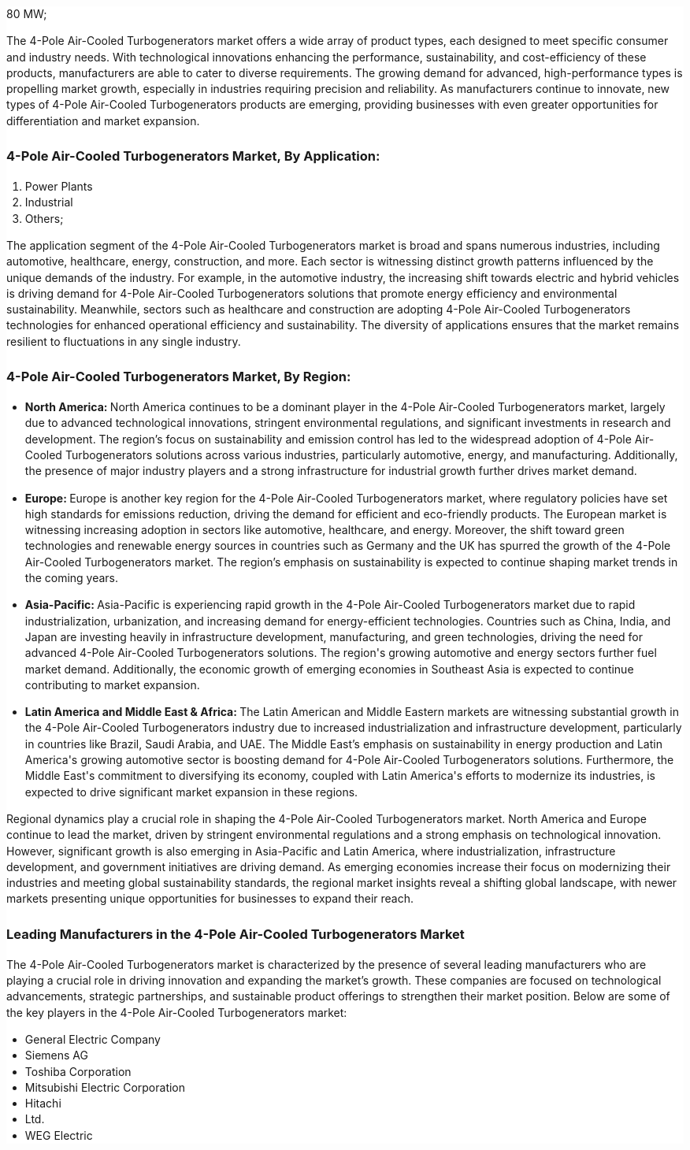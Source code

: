 80 MW;</li></ol><p>The 4-Pole Air-Cooled Turbogenerators market offers a wide array of product types, each designed to meet specific consumer and industry needs. With technological innovations enhancing the performance, sustainability, and cost-efficiency of these products, manufacturers are able to cater to diverse requirements. The growing demand for advanced, high-performance types is propelling market growth, especially in industries requiring precision and reliability. As manufacturers continue to innovate, new types of 4-Pole Air-Cooled Turbogenerators products are emerging, providing businesses with even greater opportunities for differentiation and market expansion.</p><h3>4-Pole Air-Cooled Turbogenerators Market,&nbsp;By Application:</h3><ol><li>Power Plants<li> Industrial<li> Others;</li></ol><p>The application segment of the 4-Pole Air-Cooled Turbogenerators market is broad and spans numerous industries, including automotive, healthcare, energy, construction, and more. Each sector is witnessing distinct growth patterns influenced by the unique demands of the industry. For example, in the automotive industry, the increasing shift towards electric and hybrid vehicles is driving demand for 4-Pole Air-Cooled Turbogenerators solutions that promote energy efficiency and environmental sustainability. Meanwhile, sectors such as healthcare and construction are adopting 4-Pole Air-Cooled Turbogenerators technologies for enhanced operational efficiency and sustainability. The diversity of applications ensures that the market remains resilient to fluctuations in any single industry.</p><h3>4-Pole Air-Cooled Turbogenerators Market, By Region:</h3><ul><li><p><strong>North America:&nbsp;</strong>North America continues to be a dominant player in the 4-Pole Air-Cooled Turbogenerators market, largely due to advanced technological innovations, stringent environmental regulations, and significant investments in research and development. The region&rsquo;s focus on sustainability and emission control has led to the widespread adoption of 4-Pole Air-Cooled Turbogenerators solutions across various industries, particularly automotive, energy, and manufacturing. Additionally, the presence of major industry players and a strong infrastructure for industrial growth further drives market demand.</p></li><li><p><strong><strong>Europe:&nbsp;</strong></strong>Europe is another key region for the 4-Pole Air-Cooled Turbogenerators market, where regulatory policies have set high standards for emissions reduction, driving the demand for efficient and eco-friendly products. The European market is witnessing increasing adoption in sectors like automotive, healthcare, and energy. Moreover, the shift toward green technologies and renewable energy sources in countries such as Germany and the UK has spurred the growth of the 4-Pole Air-Cooled Turbogenerators market. The region&rsquo;s emphasis on sustainability is expected to continue shaping market trends in the coming years.</p></li><li><p><strong><strong>Asia-Pacific:&nbsp;</strong></strong>Asia-Pacific is experiencing rapid growth in the 4-Pole Air-Cooled Turbogenerators market due to rapid industrialization, urbanization, and increasing demand for energy-efficient technologies. Countries such as China, India, and Japan are investing heavily in infrastructure development, manufacturing, and green technologies, driving the need for advanced 4-Pole Air-Cooled Turbogenerators solutions. The region's growing automotive and energy sectors further fuel market demand. Additionally, the economic growth of emerging economies in Southeast Asia is expected to continue contributing to market expansion.</p></li><li><p><strong><strong>Latin America and Middle East &amp; Africa:&nbsp;</strong></strong>The Latin American and Middle Eastern markets are witnessing substantial growth in the 4-Pole Air-Cooled Turbogenerators industry due to increased industrialization and infrastructure development, particularly in countries like Brazil, Saudi Arabia, and UAE. The Middle East&rsquo;s emphasis on sustainability in energy production and Latin America's growing automotive sector is boosting demand for 4-Pole Air-Cooled Turbogenerators solutions. Furthermore, the Middle East's commitment to diversifying its economy, coupled with Latin America's efforts to modernize its industries, is expected to drive significant market expansion in these regions.</p></li></ul><p>Regional dynamics play a crucial role in shaping the 4-Pole Air-Cooled Turbogenerators market. North America and Europe continue to lead the market, driven by stringent environmental regulations and a strong emphasis on technological innovation. However, significant growth is also emerging in Asia-Pacific and Latin America, where industrialization, infrastructure development, and government initiatives are driving demand. As emerging economies increase their focus on modernizing their industries and meeting global sustainability standards, the regional market insights reveal a shifting global landscape, with newer markets presenting unique opportunities for businesses to expand their reach.</p><h3><strong>Leading Manufacturers in the 4-Pole Air-Cooled Turbogenerators Market</strong></h3><p>The 4-Pole Air-Cooled Turbogenerators market is characterized by the presence of several leading manufacturers who are playing a crucial role in driving innovation and expanding the market&rsquo;s growth. These companies are focused on technological advancements, strategic partnerships, and sustainable product offerings to strengthen their market position. Below are some of the key players in the 4-Pole Air-Cooled Turbogenerators market:</p></div><div class="article-main__content" data-test-id="publishing-text-block"><ul><li><span class="">General Electric Company<li> Siemens AG<li> Toshiba Corporation<li> Mitsubishi Electric Corporation<li> Hitachi<li> Ltd.<li> WEG Electric